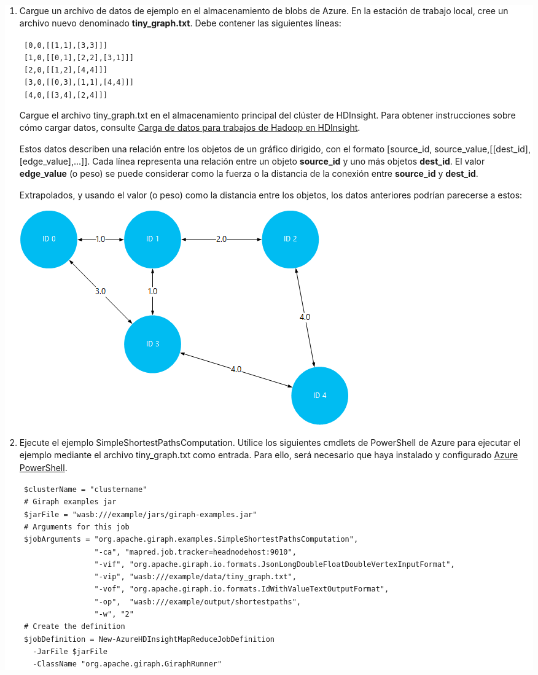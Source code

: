 1. Cargue un archivo de datos de ejemplo en el almacenamiento de blobs de Azure. En la estación de trabajo local, cree un archivo nuevo denominado **tiny\_graph.txt**. Debe contener las siguientes líneas:

		[0,0,[[1,1],[3,3]]]
		[1,0,[[0,1],[2,2],[3,1]]]
		[2,0,[[1,2],[4,4]]]
		[3,0,[[0,3],[1,1],[4,4]]]
		[4,0,[[3,4],[2,4]]]

	Cargue el archivo tiny\_graph.txt en el almacenamiento principal del clúster de HDInsight. Para obtener instrucciones sobre cómo cargar datos, consulte [Carga de datos para trabajos de Hadoop en HDInsight](hdinsight-upload-data.md).

	Estos datos describen una relación entre los objetos de un gráfico dirigido, con el formato [source\_id, source\_value,[[dest\_id], [edge\_value],...]]. Cada línea representa una relación entre un objeto **source\_id** y uno más objetos **dest\_id**. El valor **edge\_value** (o peso) se puede considerar como la fuerza o la distancia de la conexión entre **source\_id** y **dest\_id**.

	Extrapolados, y usando el valor (o peso) como la distancia entre los objetos, los datos anteriores podrían parecerse a estos:

	![tiny\_graph.txt drawn as circles with lines of varying distance between](./media/hdinsight-hadoop-giraph-install/giraph-graph.png)

	

4. Ejecute el ejemplo SimpleShortestPathsComputation. Utilice los siguientes cmdlets de PowerShell de Azure para ejecutar el ejemplo mediante el archivo tiny\_graph.txt como entrada. Para ello, será necesario que haya instalado y configurado [Azure PowerShell][powershell-install].

		$clusterName = "clustername"
		# Giraph examples jar
		$jarFile = "wasb:///example/jars/giraph-examples.jar"
		# Arguments for this job
		$jobArguments = "org.apache.giraph.examples.SimpleShortestPathsComputation",
		                "-ca", "mapred.job.tracker=headnodehost:9010",
		                "-vif", "org.apache.giraph.io.formats.JsonLongDoubleFloatDoubleVertexInputFormat",
		                "-vip", "wasb:///example/data/tiny_graph.txt",
		                "-vof", "org.apache.giraph.io.formats.IdWithValueTextOutputFormat",
		                "-op",  "wasb:///example/output/shortestpaths",
		                "-w", "2"
		# Create the definition
		$jobDefinition = New-AzureHDInsightMapReduceJobDefinition
		  -JarFile $jarFile
		  -ClassName "org.apache.giraph.GiraphRunner"

[tools]: https://github.com/Blackmist/hdinsight-tools
[aps]: http://azure.microsoft.com/documentation/articles/install-configure-powershell/
[powershell-install]: ../powershell-install-configure.md
[hdinsight-provision]: hdinsight-provision-clusters.md
[hdinsight-install-r]: hdinsight-hadoop-r-scripts.md
[hdinsight-install-spark]: hdinsight-hadoop-spark-install.md
[hdinsight-cluster-customize]: hdinsight-hadoop-customize-cluster.md